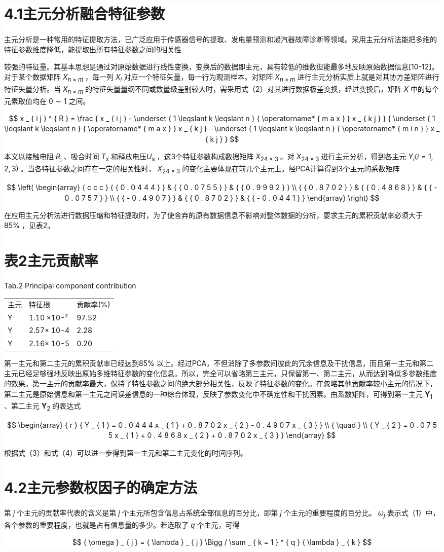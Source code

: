 # 4.1主元分析融合特征参数

主元分析是一种常用的特征提取方法，已广泛应用于传感器信号的提取、发电量预测和凝汽器故障诊断等领域。采用主元分析法能把多维的特征参数维度降低，能提取出所有特征参数之间的相关性

较强的特征量。其基本思想是通过对原始数据进行线性变换，变换后的数据即主元，具有较低的维数但能最多地反映原始数据信息[10-12]。对于某个数据矩阵 $X _ { n \times m }$ ，每一列 $X _ { i }$ 对应一个特征矢量，每一行为观测样本。对矩阵 $X _ { n \times m }$ 进行主元分析实质上就是对其协方差矩阵进行特征矢量分析。当 $X _ { n \times m }$ 的特征矢量量纲不同或数量级差别较大时，需采用式（2）对其进行数据极差变换，经过变换后，矩阵 $X$ 中的每个元素取值均在 $0 \sim 1$ 之间。

$$
x _ { i j } ^ { R } = \frac { x _ { i j } - \underset { 1 \leqslant k \leqslant n } { \operatorname* { m a x } } x _ { k j } } { \underset { 1 \leqslant k \leqslant n } { \operatorname* { m a x } } x _ { k j } - \underset { 1 \leqslant k \leqslant n } { \operatorname* { m i n } } x _ { k j } }
$$

本文以接触电阻 $R _ { \mathrm { j } }$ 、吸合时间 $T _ { \mathrm { x } }$ 和释放电压$U _ { \mathrm { s } }$ ，这3个特征参数构成数据矩阵 $X _ { 2 4 \times 3 }$ 。对 $X _ { 2 4 \times 3 }$ 进行主元分析，得到各主元 $Y _ { i } ( i = 1 , 2 , 3 )$ 。当各特征参数之间存在一定的相关性时， $X _ { 2 4 \times 3 }$ 的变化主要体现在前几个主元上。经PCA计算得到3个主元的系数矩阵

$$
\left( \begin{array} { c c c } { { 0 . 0 4 4 4 } } & { { 0 . 0 7 5 5 } } & { { 0 . 9 9 9 2 } } \\ { { 0 . 8 7 0 2 } } & { { 0 . 4 8 6 8 } } & { { - 0 . 0 7 5 7 } } \\ { { - 0 . 4 9 0 7 } } & { { 0 . 8 7 0 2 } } & { { - 0 . 0 4 4 1 } } \end{array} \right)
$$

在应用主元分析法进行数据压缩和特征提取时，为了使舍弃的原有数据信息不影响对整体数据的分析，要求主元的累积贡献率必须大于 $8 5 \%$ ，见表2。

# 表2主元贡献率

Tab.2 Principal component contribution   

<html><body><table><tr><td>主元</td><td>特征根</td><td>贡献率(%)</td></tr><tr><td>Y</td><td>1.10 ×10-²</td><td>97.52</td></tr><tr><td>Y</td><td>2.57× 10-4</td><td>2.28</td></tr><tr><td>Y</td><td>2.16× 10-5</td><td>0.20</td></tr></table></body></html>

第一主元和第二主元的累积贡献率已经达到$8 5 \%$ 以上。经过PCA，不但消除了多参数间彼此的冗余信息及干扰信息，而且第一主元和第二主元已经足够强地反映出原始多维特征参数的变化信息。所以，完全可以省略第三主元，只保留第一、第二主元，从而达到降低多参数维度的效果。第一主元的贡献率最大，保持了特性参数之间的绝大部分相关性，反映了特征参数的变化。在忽略其他贡献率较小主元的情况下，第二主元是原始信息和第一主元之间误差信息的一种综合体现，反映了参数变化中不确定性和干扰因素。由系数矩阵，可得到第一主元 $\pmb { Y } _ { 1 }$ 、第二主元 $\boldsymbol { Y } _ { 2 }$ 的表达式

$$
\begin{array} { r } { Y _ { 1 } = 0 . 0 4 4 4 x _ { 1 } + 0 . 8 7 0 2 x _ { 2 } - 0 . 4 9 0 7 x _ { 3 } } \\ { \quad } \\ { Y _ { 2 } = 0 . 0 7 5 5 x _ { 1 } + 0 . 4 8 6 8 x _ { 2 } + 0 . 8 7 0 2 x _ { 3 } } \end{array}
$$

根据式（3）和式（4）可以进一步得到第一主元和第二主元变化的时间序列。

# 4.2主元参数权因子的确定方法

第 $j$ 个主元的贡献率代表的含义是第 $j$ 个主元所包含信息占系统全部信息的百分比，即第 $j$ 个主元的重要程度的百分比。 $\omega _ { j }$ 表示式（1）中，各个参数的重要程度，也就是占有信息量的多少。若选取了 $q$ 个主元，可得

$$
{ \omega } _ { j } = { \lambda } _ { j } \Bigg / \sum _ { k = 1 } ^ { q } { \lambda } _ { k }
$$
